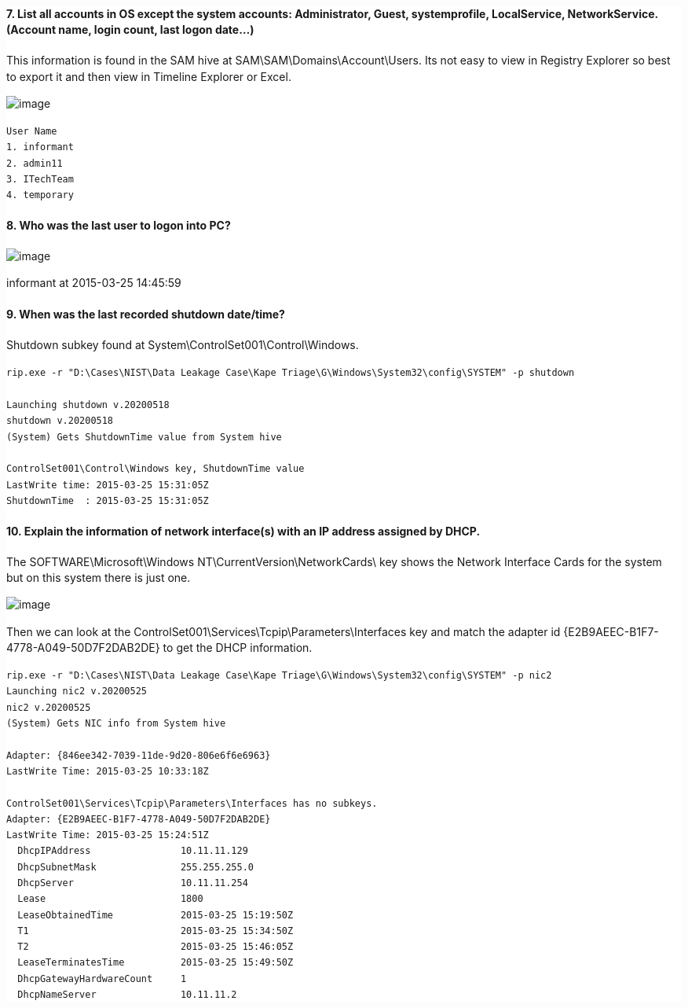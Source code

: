 #### 7. List all accounts in OS except the system accounts: Administrator, Guest, systemprofile, LocalService, NetworkService. (Account name, login count, last logon date…)
This information is found in the SAM hive at SAM\SAM\Domains\Account\Users. Its not easy to view in Registry Explorer so best to export it and then view in Timeline Explorer or Excel.

![image](https://github.com/garr3ttmjo/Writeups/assets/108881417/83387bf1-af3e-4012-a6be-9046684651eb)

	User Name
	1. informant
	2. admin11
	3. ITechTeam
	4. temporary

#### 8. Who was the last user to logon into PC?
![image](https://github.com/garr3ttmjo/Writeups/assets/108881417/bd1edb0a-20bf-4844-9167-49814819ffad)

informant at 2015-03-25 14:45:59

#### 9. When was the last recorded shutdown date/time?
Shutdown subkey found at System\ControlSet001\Control\Windows.
```
rip.exe -r "D:\Cases\NIST\Data Leakage Case\Kape Triage\G\Windows\System32\config\SYSTEM" -p shutdown

Launching shutdown v.20200518
shutdown v.20200518
(System) Gets ShutdownTime value from System hive

ControlSet001\Control\Windows key, ShutdownTime value
LastWrite time: 2015-03-25 15:31:05Z
ShutdownTime  : 2015-03-25 15:31:05Z
```
#### 10. Explain the information of network interface(s) with an IP address assigned by DHCP.
The SOFTWARE\Microsoft\Windows NT\CurrentVersion\NetworkCards\ key shows the Network Interface Cards for the system but on this system there is just one.

![image](https://github.com/garr3ttmjo/Writeups/assets/108881417/bbfd32f3-c7ff-43c7-ac99-5655797bbe8a)

Then we can look at the ControlSet001\Services\Tcpip\Parameters\Interfaces key and match the adapter id {E2B9AEEC-B1F7-4778-A049-50D7F2DAB2DE} to get the DHCP information.
```
rip.exe -r "D:\Cases\NIST\Data Leakage Case\Kape Triage\G\Windows\System32\config\SYSTEM" -p nic2
Launching nic2 v.20200525
nic2 v.20200525
(System) Gets NIC info from System hive

Adapter: {846ee342-7039-11de-9d20-806e6f6e6963}
LastWrite Time: 2015-03-25 10:33:18Z

ControlSet001\Services\Tcpip\Parameters\Interfaces has no subkeys.
Adapter: {E2B9AEEC-B1F7-4778-A049-50D7F2DAB2DE}
LastWrite Time: 2015-03-25 15:24:51Z
  DhcpIPAddress                10.11.11.129
  DhcpSubnetMask               255.255.255.0
  DhcpServer                   10.11.11.254
  Lease                        1800
  LeaseObtainedTime            2015-03-25 15:19:50Z
  T1                           2015-03-25 15:34:50Z
  T2                           2015-03-25 15:46:05Z
  LeaseTerminatesTime          2015-03-25 15:49:50Z
  DhcpGatewayHardwareCount     1
  DhcpNameServer               10.11.11.2
```